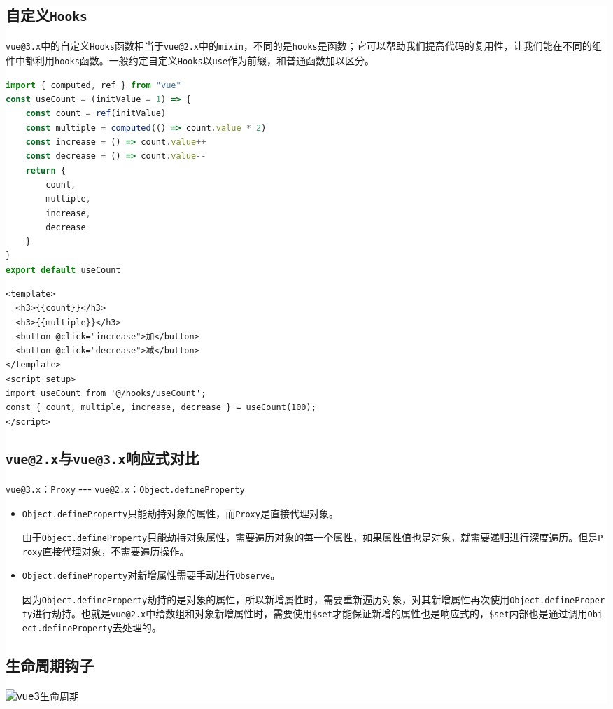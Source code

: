 
## 自定义`Hooks`

`vue@3.x`中的自定义`Hooks`函数相当于`vue@2.x`中的`mixin`，不同的是`hooks`是函数；它可以帮助我们提高代码的复用性，让我们能在不同的组件中都利用`hooks`函数。一般约定自定义`Hooks`以`use`作为前缀，和普通函数加以区分。

```javascript
import { computed, ref } from "vue"
const useCount = (initValue = 1) => {
    const count = ref(initValue)
    const multiple = computed(() => count.value * 2)
    const increase = () => count.value++
    const decrease = () => count.value--
    return {
        count,
        multiple,
        increase,
        decrease
    }
}
export default useCount
```



```vue
<template>
  <h3>{{count}}</h3>
  <h3>{{multiple}}</h3>
  <button @click="increase">加</button>
  <button @click="decrease">减</button>
</template>
<script setup>
import useCount from '@/hooks/useCount';
const { count, multiple, increase, decrease } = useCount(100);
</script>
```



## `vue@2.x`与`vue@3.x`响应式对比

`vue@3.x`：`Proxy` --- `vue@2.x`：`Object.defineProperty`

- `Object.defineProperty`只能劫持对象的属性，而`Proxy`是直接代理对象。

  由于`Object.defineProperty`只能劫持对象属性，需要遍历对象的每一个属性，如果属性值也是对象，就需要递归进行深度遍历。但是`Proxy`直接代理对象，不需要遍历操作。

- `Object.defineProperty`对新增属性需要手动进行`Observe`。

  因为`Object.defineProperty`劫持的是对象的属性，所以新增属性时，需要重新遍历对象，对其新增属性再次使用`Object.defineProperty`进行劫持。也就是`vue@2.x`中给数组和对象新增属性时，需要使用`$set`才能保证新增的属性也是响应式的，`$set`内部也是通过调用`Object.defineProperty`去处理的。

## 生命周期钩子

![vue3生命周期](https://raw.githubusercontent.com/chnjames/cloudImg/main/blog/202206171610524.svg)
